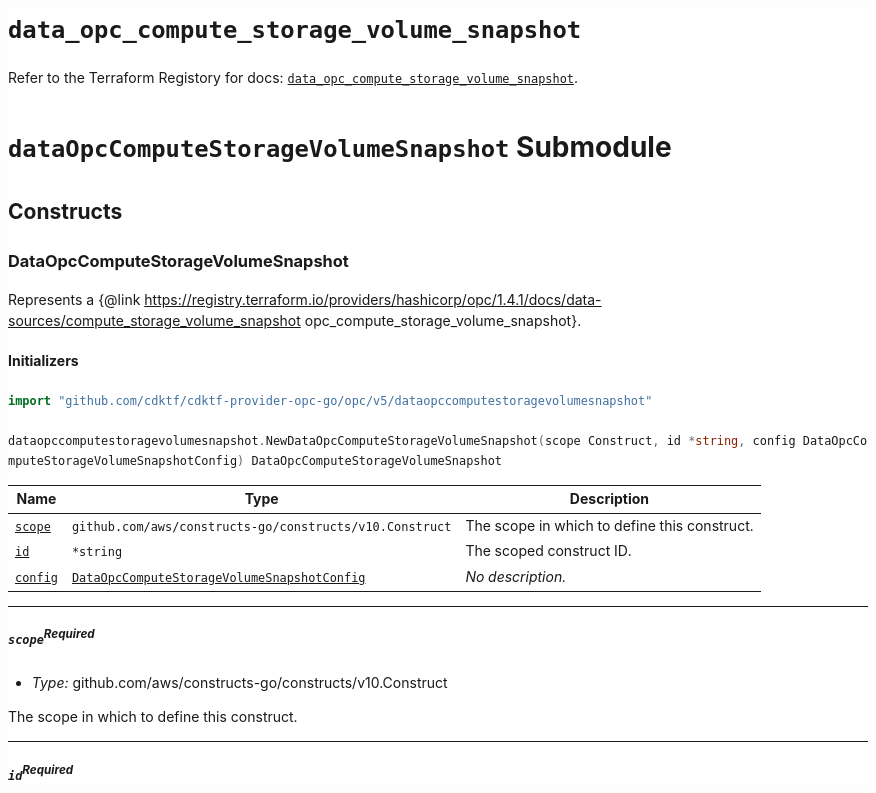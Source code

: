 # `data_opc_compute_storage_volume_snapshot`

Refer to the Terraform Registory for docs: [`data_opc_compute_storage_volume_snapshot`](https://registry.terraform.io/providers/hashicorp/opc/1.4.1/docs/data-sources/compute_storage_volume_snapshot).

# `dataOpcComputeStorageVolumeSnapshot` Submodule <a name="`dataOpcComputeStorageVolumeSnapshot` Submodule" id="@cdktf/provider-opc.dataOpcComputeStorageVolumeSnapshot"></a>

## Constructs <a name="Constructs" id="Constructs"></a>

### DataOpcComputeStorageVolumeSnapshot <a name="DataOpcComputeStorageVolumeSnapshot" id="@cdktf/provider-opc.dataOpcComputeStorageVolumeSnapshot.DataOpcComputeStorageVolumeSnapshot"></a>

Represents a {@link https://registry.terraform.io/providers/hashicorp/opc/1.4.1/docs/data-sources/compute_storage_volume_snapshot opc_compute_storage_volume_snapshot}.

#### Initializers <a name="Initializers" id="@cdktf/provider-opc.dataOpcComputeStorageVolumeSnapshot.DataOpcComputeStorageVolumeSnapshot.Initializer"></a>

```go
import "github.com/cdktf/cdktf-provider-opc-go/opc/v5/dataopccomputestoragevolumesnapshot"

dataopccomputestoragevolumesnapshot.NewDataOpcComputeStorageVolumeSnapshot(scope Construct, id *string, config DataOpcComputeStorageVolumeSnapshotConfig) DataOpcComputeStorageVolumeSnapshot
```

| **Name** | **Type** | **Description** |
| --- | --- | --- |
| <code><a href="#@cdktf/provider-opc.dataOpcComputeStorageVolumeSnapshot.DataOpcComputeStorageVolumeSnapshot.Initializer.parameter.scope">scope</a></code> | <code>github.com/aws/constructs-go/constructs/v10.Construct</code> | The scope in which to define this construct. |
| <code><a href="#@cdktf/provider-opc.dataOpcComputeStorageVolumeSnapshot.DataOpcComputeStorageVolumeSnapshot.Initializer.parameter.id">id</a></code> | <code>*string</code> | The scoped construct ID. |
| <code><a href="#@cdktf/provider-opc.dataOpcComputeStorageVolumeSnapshot.DataOpcComputeStorageVolumeSnapshot.Initializer.parameter.config">config</a></code> | <code><a href="#@cdktf/provider-opc.dataOpcComputeStorageVolumeSnapshot.DataOpcComputeStorageVolumeSnapshotConfig">DataOpcComputeStorageVolumeSnapshotConfig</a></code> | *No description.* |

---

##### `scope`<sup>Required</sup> <a name="scope" id="@cdktf/provider-opc.dataOpcComputeStorageVolumeSnapshot.DataOpcComputeStorageVolumeSnapshot.Initializer.parameter.scope"></a>

- *Type:* github.com/aws/constructs-go/constructs/v10.Construct

The scope in which to define this construct.

---

##### `id`<sup>Required</sup> <a name="id" id="@cdktf/provider-opc.dataOpcComputeStorageVolumeSnapshot.DataOpcComputeStorageVolumeSnapshot.Initializer.parameter.id"></a>
